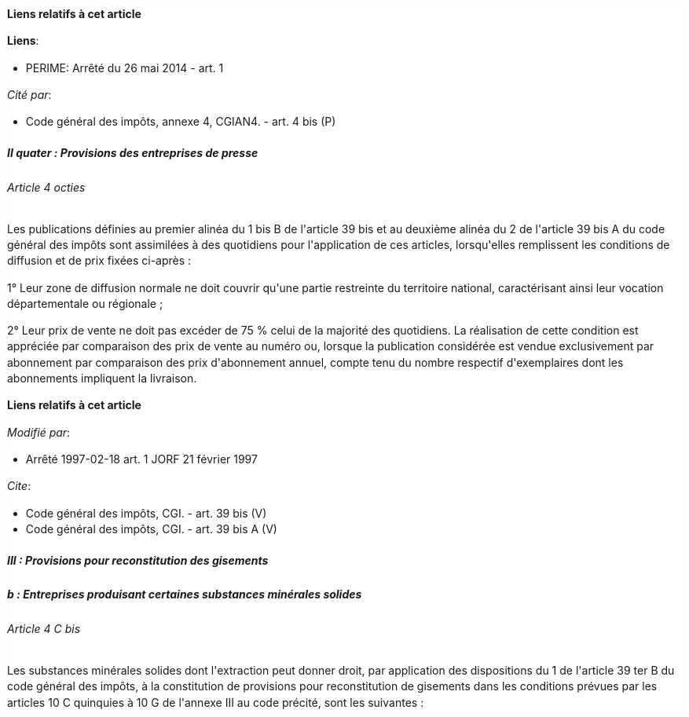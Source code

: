 **Liens relatifs à cet article**

**Liens**:

  - PERIME: Arrêté du 26 mai 2014 - art. 1

_Cité par_:

  - Code général des impôts, annexe 4, CGIAN4. - art. 4 bis (P)


##### II quater : Provisions des entreprises de presse<a id=12></a>

###### Article 4 octies

Les publications définies au premier alinéa du 1 bis B de l'article 39 bis et au deuxième alinéa du 2 de l'article 39 bis A
du code général des impôts sont assimilées à des quotidiens pour l'application de ces articles, lorsqu'elles remplissent les
conditions de diffusion et de prix fixées ci-après : 

1° Leur zone de diffusion normale ne doit couvrir qu'une partie restreinte du territoire national, caractérisant ainsi leur
vocation départementale ou régionale ; 

2° Leur prix de vente ne doit pas excéder de 75 % celui de la majorité des quotidiens. La réalisation de cette condition est
appréciée par comparaison des prix de vente au numéro ou, lorsque la publication considérée est vendue exclusivement par
abonnement par comparaison des prix d'abonnement annuel, compte tenu du nombre respectif d'exemplaires dont les abonnements
impliquent la livraison.

**Liens relatifs à cet article**

_Modifié par_:

  - Arrêté 1997-02-18 art. 1 JORF 21 février 1997

_Cite_:

  - Code général des impôts, CGI. - art. 39 bis (V)
  - Code général des impôts, CGI. - art. 39 bis A (V)


##### III : Provisions pour reconstitution des gisements<a id=13></a>

##### b : Entreprises produisant certaines substances minérales solides<a id=14></a>

###### Article 4 C bis

Les substances minérales solides dont l'extraction peut donner droit, par application des dispositions du 1 de l'article 39
ter B du code général des impôts, à la constitution de provisions pour reconstitution de gisements dans les conditions
prévues par les articles 10 C quinquies à 10 G de l'annexe III au code précité, sont les suivantes : 
